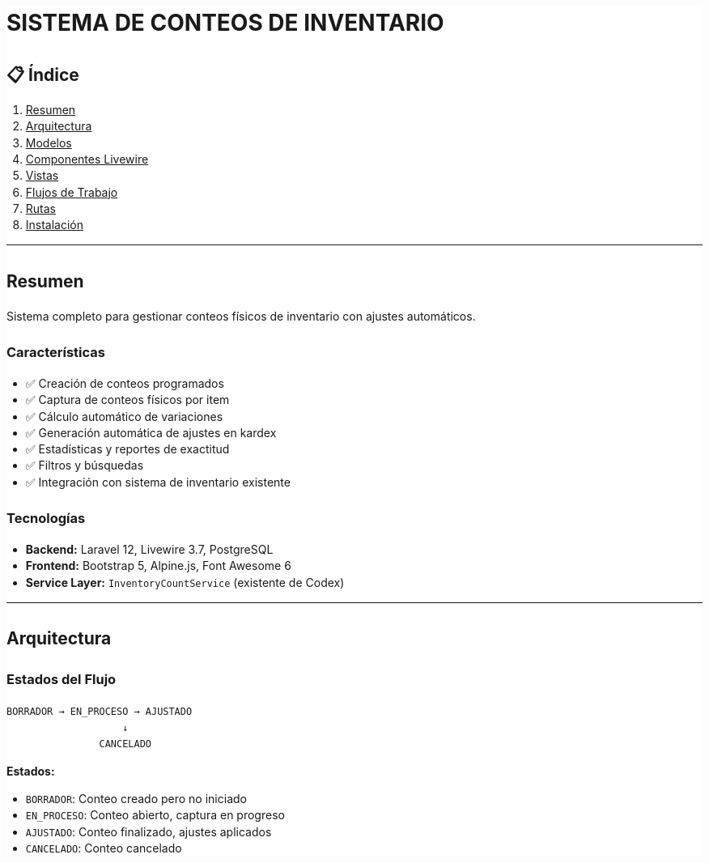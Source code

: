 # SISTEMA DE CONTEOS DE INVENTARIO

## 📋 Índice

1. [Resumen](#resumen)
2. [Arquitectura](#arquitectura)
3. [Modelos](#modelos)
4. [Componentes Livewire](#componentes-livewire)
5. [Vistas](#vistas)
6. [Flujos de Trabajo](#flujos-de-trabajo)
7. [Rutas](#rutas)
8. [Instalación](#instalación)

---

## Resumen

Sistema completo para gestionar conteos físicos de inventario con ajustes automáticos.

### Características

- ✅ Creación de conteos programados
- ✅ Captura de conteos físicos por item
- ✅ Cálculo automático de variaciones
- ✅ Generación automática de ajustes en kardex
- ✅ Estadísticas y reportes de exactitud
- ✅ Filtros y búsquedas
- ✅ Integración con sistema de inventario existente

### Tecnologías

- **Backend:** Laravel 12, Livewire 3.7, PostgreSQL
- **Frontend:** Bootstrap 5, Alpine.js, Font Awesome 6
- **Service Layer:** `InventoryCountService` (existente de Codex)

---

## Arquitectura

### Estados del Flujo

```
BORRADOR → EN_PROCESO → AJUSTADO
                    ↓
                CANCELADO
```

**Estados:**
- `BORRADOR`: Conteo creado pero no iniciado
- `EN_PROCESO`: Conteo abierto, captura en progreso
- `AJUSTADO`: Conteo finalizado, ajustes aplicados
- `CANCELADO`: Conteo cancelado
